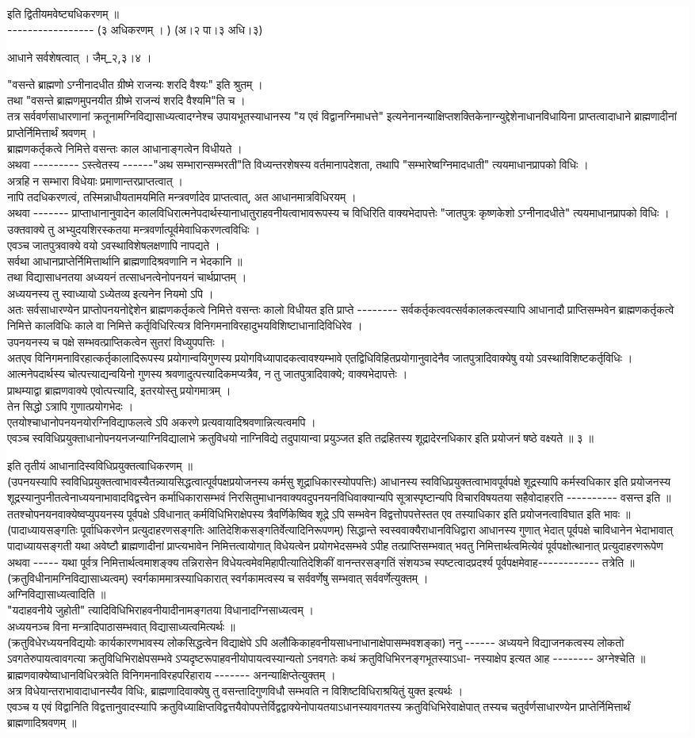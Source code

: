इति द्वितीयमवेष्ट्यधिकरणम् ॥  
----------------- <B1>  (३ अधिकरणम् । ) (अ।२ पा।३ अधि।३)   

आधाने सर्वशेषत्वात्  । जैम्_२,३।४ ।  

"वसन्ते ब्राह्मणो ऽग्नीनादधीत ग्रीष्मे राजन्यः शरदि वैश्यः" इति श्रुतम् ।  
तथा "वसन्ते ब्राह्मणमुपनयीत ग्रीष्मे राजन्यं शरदि वैश्यमि"ति च ।  
तत्र सर्ववर्णसाधारणानां क्रतूनामग्निविद्यासाध्यत्वादग्नेश्च उपायभूतस्याधानस्य "य एवं विद्वानग्निमाधत्ते" इत्यनेनानन्याक्षिप्तशक्तिकेनाग्न्युद्देशेनाधानविधायिना प्राप्तत्वादाधाने ब्राह्मणादीनां प्राप्तेर्निमित्तार्थं श्रवणम् ।  
ब्राह्मणकर्तृकत्वे निमित्ते वसन्तः काल आधानाङ्गत्वेन विधीयते ।  
अथवा --------- ऽस्त्वेतस्य ------"अथ सम्भारान्सम्भरती"ति विध्यन्तरशेषस्य वर्तमानापदेशता, तथापि "सम्भारेष्वग्निमादधाती" त्ययमाधानप्रापको विधिः ।  
अत्रहि न सम्भारा विधेयाः प्रमाणान्तरप्राप्तत्वात् ।  
नापि तदधिकरणत्वं, तस्मिन्नाधीयतामयमिति मन्त्रवर्णादेव प्राप्तत्वात्, अत आधानमात्रविधिरयम् ।  
अथवा ------- प्राप्ताधानानुवादेन कालविधिरात्मनेपदार्थस्यानाधातुराहवनीयत्वाभावरूपस्य च विधिरिति वाक्यभेदापत्तेः "जातपुत्रः कृष्णकेशो ऽग्नीनादधीते" त्ययमाधानप्रापको विधिः ।  
उक्तवाक्ये तु अभ्युदयशिरस्कतया मन्त्रवर्णात्पूर्वमेवाधिकरणत्वविधिः ।  
एवञ्च जातपुत्रवाक्ये वयो ऽवस्थाविशेषलक्षणापि नापद्यते ।  
सर्वथा आधानप्राप्तेर्निमित्तार्थानि ब्राह्मणादिश्रवणानि न भेदकानि  ॥  
तथा विद्यासाधनतया अध्ययनं तत्साधनत्वेनोपनयनं चार्थप्राप्तम् ।  
अध्ययनस्य तु स्वाध्यायो ऽध्येतव्य इत्यनेन नियमो ऽपि ।  
अतः सर्वसाधारण्येन प्राप्तोपनयनोद्देशेन ब्राह्मणकर्तृकत्वे निमित्ते वसन्तः कालो विधीयत इति प्राप्ते --------  सर्वकर्तृकत्ववत्सर्वकालकत्वस्यापि आधानादौ प्राप्तिसम्भवेन ब्राह्मणकर्तृकत्वे निमित्ते कालविधिः काले वा निमित्ते कर्तृविधिरित्यत्र विनिगमनाविरहादुभयविशिष्टाधानादिविधिरेव ।  
उपनयनस्य च पक्षे सम्भवत्प्राप्तिकत्वेन सुतरां विध्युपपत्तिः ।  
अतएव विनिगमनाविरहात्कर्तृकालादिरूपस्य प्रयोगान्वयिगुणस्य प्रयोगविध्यापादकत्वावश्यम्भावे एतद्विधिविहितप्रयोगानुवादेनैव जातपुत्रादिवाक्येषु वयो ऽवस्थाविशिष्टकर्तृविधिः ।  
आत्मनेपदार्थस्य चोत्पत्त्याद्यन्वयिनो गुणस्य श्रवणादुत्पत्त्यादिकमप्यत्रैव, न तु जातपुत्रादिवाक्ये; वाक्यभेदापत्तेः ।  
प्राथम्याद्वा ब्राह्मणवाक्ये एवोत्पत्त्यादि, इतरयोस्तु प्रयोगमात्रम् ।  
तेन सिद्धो ऽत्रापि गुणात्प्रयोगभेदः ।  
एतयोश्चाधानोपनयनयोरग्निविद्याफलत्वे ऽपि अकरणे प्रत्यवायादिश्रवणान्नित्यत्वमपि ।  
एवञ्च स्वविधिप्रयुक्ताधानोपनयनजन्याग्निविद्यालाभे क्रतुविधयो नाग्निविद्ये तदुपायान्वा प्रयुञ्जत इति तद्रहितस्य शूद्रादेरनधिकार इति प्रयोजनं षष्ठे वक्ष्यते   ॥ ३ ॥  
  
इति तृतीयं आधानादिस्वविधिप्रयुक्तत्वाधिकरणम्   ॥  
<B2>  (उपनयस्यापि स्वविधिप्रयुक्तत्वाभावस्यैतन्न्यायसिद्धत्वात्पूर्वपक्षप्रयोजनस्य कर्मसु शूद्राधिकारस्योपपत्तिः) आधानस्य स्वविधिप्रयुक्तत्वाभावपूर्वपक्षे शूद्रस्यापि कर्मस्वधिकार इति प्रयोजनस्य शूद्रस्यानुपनीतत्वेनाध्ययनाभावादविद्वत्त्वेन कर्माधिकारासम्भवं निरसितुमाधानवाक्यवदुपनयनविधिवाक्यान्यपि सूत्रास्पृष्टान्यपि विचारविषयतया सहैवोदाहरति ---------- वसन्त इति  ॥  
ततश्चोपनयनवाक्येष्वप्युपयनस्य पूर्वपक्षे ऽविधानात् कर्मविधिभिराक्षेपस्य त्रैवर्णिकेष्विव शूद्रे ऽपि सम्भवेन विद्वत्तोपपत्तेस्तत एव तस्याधिकार इति प्रयोजनत्वाविघात इति भावः  ॥  
(पादाध्यायसङ्गतिः पूर्वाधिकरणेन प्रत्युदाहरणसङ्गतिः आतिदेशिकसङ्गतिर्वेत्यादिनिरूपणम्)  सिद्धान्ते स्वस्ववाक्यैराधानविधिद्वारा आधानस्य गुणात् भेदात् पूर्वपक्षे चाविधानेन भेदाभावात् पादाध्यायसङ्गती यथा अवेष्टौ ब्राह्मणादीनां प्राप्त्यभावेन निमित्तत्वायोगात् विधेयत्वेन प्रयोगभेदसम्भवे ऽपीह तत्प्राप्तिसम्भवात् भवतु निमित्तार्थत्वमित्येवं पूर्वपक्षोत्थानात् प्रत्युदाहरणरूपेण अथवा ----- यथा पूर्वत्र निमित्तार्थत्वमाशङ्क्य तन्निरासेन विधेयत्वमेवमिहापीत्यातिदेशिकीं वानन्तरसङ्गतिं संशयञ्च स्पष्टत्वादप्रदर्श्य पूर्वपक्षमेवाह------------ तत्रेति  ॥  
(क्रतुविधीनामग्निविद्यासाध्यत्वम्)  स्वर्गकाममात्रस्याधिकारात् स्वर्गकामत्वस्य च सर्ववर्णेषु सम्भवात् सर्ववर्णेत्युक्तम् ।  
अग्निविद्यासाध्यत्वादिति  ॥  
"यदाहवनीये जुहोती" त्यादिविधिभिराहवनीयादीनामङ्गतया विधानादग्निसाध्यत्वम् ।  
अध्ययनञ्च विना मन्त्रादिपाठासम्भवात् विद्यासाध्यत्वमित्यर्थः  ॥  
(क्रतुविधेरध्ययनविद्ययोः कार्यकारणभावस्य लोकसिद्धत्वेन विद्याक्षेपे ऽपि अलौकिकाहवनीयसाधनाधानाक्षेपासम्भवशङ्का) ननु ------ अध्ययने विद्याजनकत्वस्य लोकतो ऽवगतेरुपायत्वावगत्या क्रतुविधिभिराक्षेपसम्भवे ऽप्यदृष्टरूपाहवनीयोपायत्वस्यान्यतो ऽनवगतेः कथं क्रतुविधिभिरनङ्गभूतस्याऽधा- नस्याक्षेप इत्यत आह -------- अग्नेश्चेति  ॥  
ब्राह्मणवाक्येष्वाधानविधिरत्रवेति विनिगमनाविरहपरिहाराय ------- अनन्याक्षिप्तेत्युक्तम् ।  
अत्र विधेयान्तराभावादाधानस्यैव विधिः, ब्राह्मणादिवाक्येषु तु वसन्तादिगुणविधौ सम्भवति न विशिष्टविधिराश्रयितुं युक्त इत्यर्थः ।  
एवञ्च य एवं विद्वानिति विद्वत्तानुवादस्यापि क्रतुविध्याक्षिप्तविद्वत्तयैवोपपत्तेर्विद्वद्वाक्येनोपायतयाऽधानस्यावगतस्य क्रतुविधिभिरेवाक्षेपात् तस्यच चतुर्वर्णसाधारण्येन प्राप्तेर्निमित्तार्थं ब्राह्मणादिश्रवणम्  ॥  